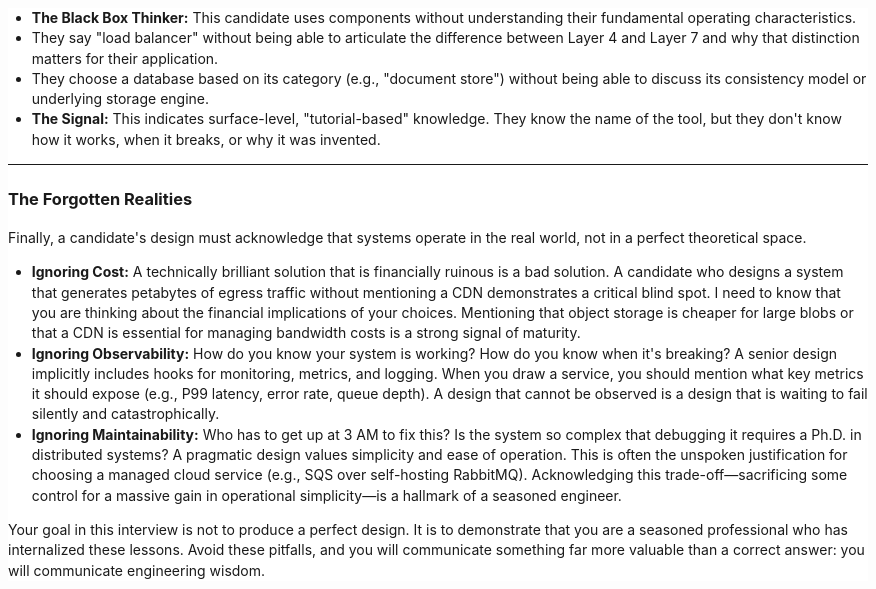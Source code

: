 * **The Black Box Thinker:** This candidate uses components without understanding their fundamental operating characteristics.
* They say "load balancer" without being able to articulate the difference between Layer 4 and Layer 7 and why that distinction matters for their application.
* They choose a database based on its category (e.g., "document store") without being able to discuss its consistency model or underlying storage engine.
* **The Signal:** This indicates surface-level, "tutorial-based" knowledge. They know the name of the tool, but they don't know how it works, when it breaks, or why it was invented.

---

### **The Forgotten Realities**

Finally, a candidate's design must acknowledge that systems operate in the real world, not in a perfect theoretical space.

* **Ignoring Cost:** A technically brilliant solution that is financially ruinous is a bad solution. A candidate who designs a system that generates petabytes of egress traffic without mentioning a CDN demonstrates a critical blind spot. I need to know that you are thinking about the financial implications of your choices. Mentioning that object storage is cheaper for large blobs or that a CDN is essential for managing bandwidth costs is a strong signal of maturity.
* **Ignoring Observability:** How do you know your system is working? How do you know when it's breaking? A senior design implicitly includes hooks for monitoring, metrics, and logging. When you draw a service, you should mention what key metrics it should expose (e.g., P99 latency, error rate, queue depth). A design that cannot be observed is a design that is waiting to fail silently and catastrophically.
* **Ignoring Maintainability:** Who has to get up at 3 AM to fix this? Is the system so complex that debugging it requires a Ph.D. in distributed systems? A pragmatic design values simplicity and ease of operation. This is often the unspoken justification for choosing a managed cloud service (e.g., SQS over self-hosting RabbitMQ). Acknowledging this trade-off—sacrificing some control for a massive gain in operational simplicity—is a hallmark of a seasoned engineer.

Your goal in this interview is not to produce a perfect design. It is to demonstrate that you are a seasoned professional who has internalized these lessons. Avoid these pitfalls, and you will communicate something far more valuable than a correct answer: you will communicate engineering wisdom.
